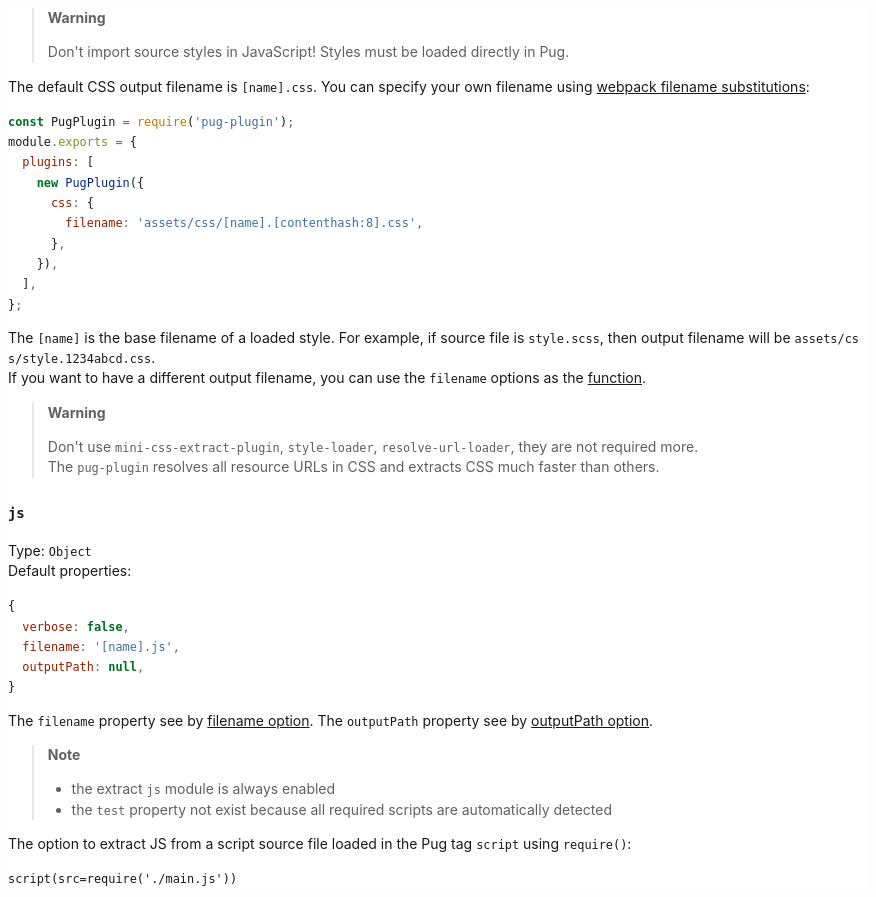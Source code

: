 > **Warning**
>
> Don't import source styles in JavaScript! Styles must be loaded directly in Pug.

The default CSS output filename is `[name].css`. You can specify your own filename using [webpack filename substitutions](https://webpack.js.org/configuration/output/#outputfilename):

```js
const PugPlugin = require('pug-plugin');
module.exports = {
  plugins: [
    new PugPlugin({
      css: {
        filename: 'assets/css/[name].[contenthash:8].css',
      },
    }),
  ],
};
```

The `[name]` is the base filename of a loaded style.
For example, if source file is `style.scss`, then output filename will be `assets/css/style.1234abcd.css`.\
If you want to have a different output filename, you can use the `filename` options as the [function](https://webpack.js.org/configuration/output/#outputfilename).

> **Warning**
> 
> Don't use `mini-css-extract-plugin`, `style-loader`, `resolve-url-loader`, they are not required more.\
> The `pug-plugin` resolves all resource URLs in CSS and extracts CSS much faster than others.

### `js`
Type: `Object`\
Default properties:
```js
{
  verbose: false,
  filename: '[name].js', 
  outputPath: null,
}
```
The `filename` property see by [filename option](#plugin-option-filename).
The `outputPath` property see by [outputPath option](#plugin-option-outputPath).

> **Note**
> 
> - the extract `js` module is always enabled
> - the `test` property not exist because all required scripts are automatically detected

The option to extract JS from a script source file loaded in the Pug tag `script` using `require()`:
```pug
script(src=require('./main.js'))
```


[ansis]: https://github.com/webdiscus/ansis
[pug-loader]: https://github.com/webdiscus/pug-loader
[pug-filter-highlight]: https://webdiscus.github.io/pug-loader/pug-filters/highlight.html
[pug-filter-markdown]: https://webdiscus.github.io/pug-loader/pug-filters/markdown.html
[html-bundler-webpack-plugin]: https://github.com/webdiscus/html-bundler-webpack-plugin
